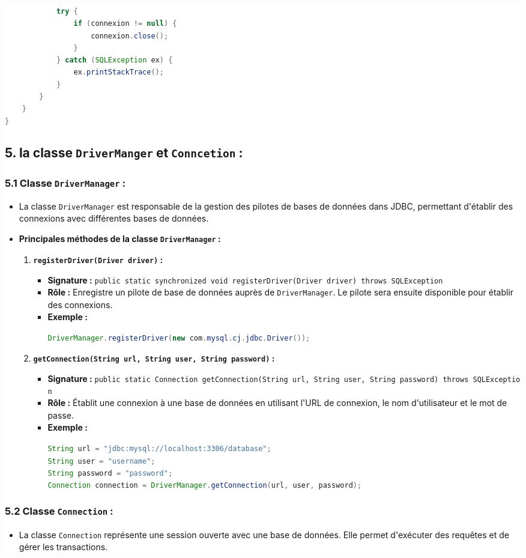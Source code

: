 ```java
            try {
                if (connexion != null) {
                    connexion.close();
                }
            } catch (SQLException ex) {
                ex.printStackTrace();
            }
        }
    }
}
```


## 5. la classe `DriverManger` et `Conncetion` :



### 5.1 Classe `DriverManager` :

- La classe `DriverManager` est responsable de la gestion des pilotes de bases de données dans JDBC, permettant d'établir des connexions avec différentes bases de données.


- **Principales méthodes de la classe `DriverManager` :**

    1. **`registerDriver(Driver driver)` :**
        - **Signature :** `public static synchronized void registerDriver(Driver driver) throws SQLException`
        - **Rôle :** Enregistre un pilote de base de données auprès de `DriverManager`. Le pilote sera ensuite disponible pour établir des connexions.
        - **Exemple :**
            ```java
            DriverManager.registerDriver(new com.mysql.cj.jdbc.Driver());
            ```

    2. **`getConnection(String url, String user, String password)` :**
        - **Signature :** `public static Connection getConnection(String url, String user, String password) throws SQLException`
        - **Rôle :** Établit une connexion à une base de données en utilisant l'URL de connexion, le nom d'utilisateur et le mot de passe.
        - **Exemple :**
            ```java
            String url = "jdbc:mysql://localhost:3306/database";
            String user = "username";
            String password = "password";
            Connection connection = DriverManager.getConnection(url, user, password);
        ```

### 5.2 Classe `Connection` :


- La classe `Connection` représente une session ouverte avec une base de données. Elle permet d'exécuter des requêtes et de gérer les transactions.
